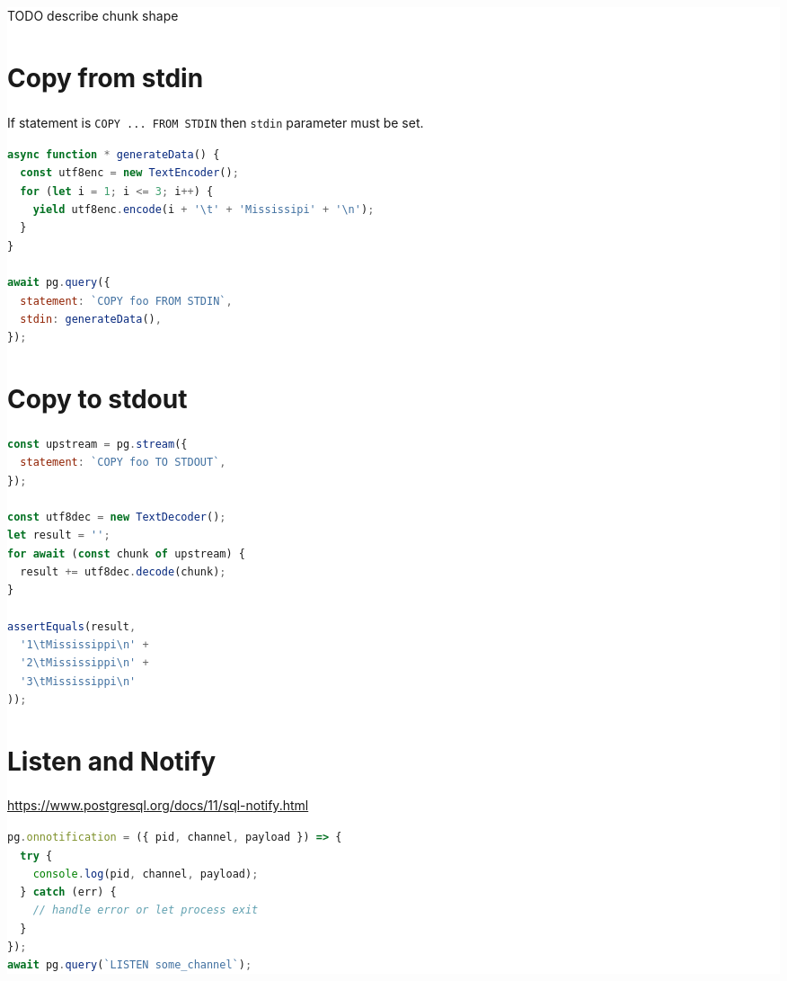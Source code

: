 TODO describe chunk shape

# Copy from stdin

If statement is `COPY ... FROM STDIN` then `stdin` parameter must be set.

```js
async function * generateData() {
  const utf8enc = new TextEncoder();
  for (let i = 1; i <= 3; i++) {
    yield utf8enc.encode(i + '\t' + 'Mississipi' + '\n');
  }
}

await pg.query({
  statement: `COPY foo FROM STDIN`,
  stdin: generateData(),
});
```

# Copy to stdout

```js
const upstream = pg.stream({
  statement: `COPY foo TO STDOUT`,
});

const utf8dec = new TextDecoder();
let result = '';
for await (const chunk of upstream) {
  result += utf8dec.decode(chunk);
}

assertEquals(result,
  '1\tMississippi\n' +
  '2\tMississippi\n' +
  '3\tMississippi\n'
));
```

# Listen and Notify

https://www.postgresql.org/docs/11/sql-notify.html

```js
pg.onnotification = ({ pid, channel, payload }) => {
  try {
    console.log(pid, channel, payload);
  } catch (err) {
    // handle error or let process exit
  }
});
await pg.query(`LISTEN some_channel`);
```
